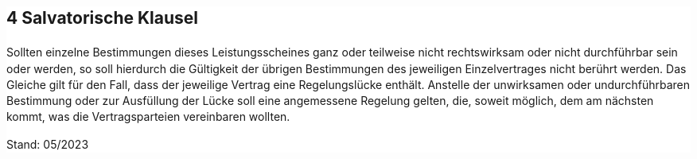 

## 4 Salvatorische Klausel

Sollten einzelne Bestimmungen dieses Leistungsscheines ganz oder teilweise nicht rechtswirksam oder nicht durchführbar sein oder werden, so soll hierdurch die Gültigkeit der übrigen Bestimmungen des jeweiligen Einzelvertrages nicht berührt werden. Das Gleiche gilt für den Fall, dass der jeweilige Vertrag eine Regelungslücke enthält. Anstelle der unwirksamen oder undurchführbaren Bestimmung oder zur Ausfüllung der Lücke soll eine angemessene Regelung gelten, die, soweit möglich, dem am nächsten kommt, was die Vertragsparteien vereinbaren wollten.

Stand: 05/2023
